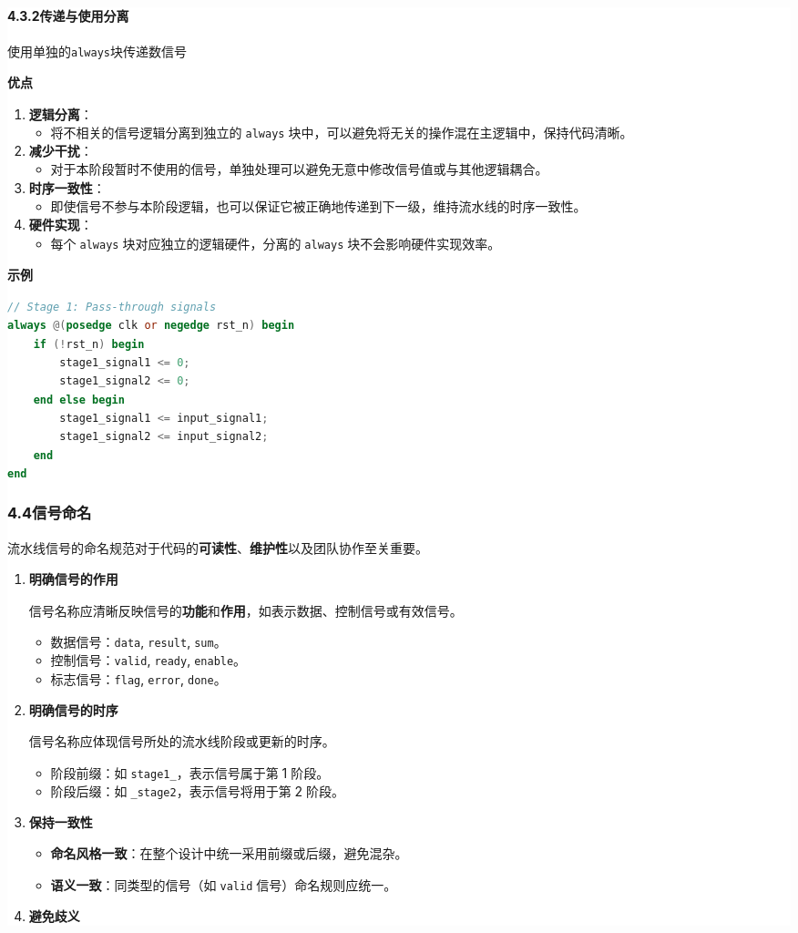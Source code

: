 #### 4.3.2传递与使用分离

使用单独的`always`块传递数信号

**优点**

1. **逻辑分离**：
   - 将不相关的信号逻辑分离到独立的 `always` 块中，可以避免将无关的操作混在主逻辑中，保持代码清晰。
2. **减少干扰**：
   - 对于本阶段暂时不使用的信号，单独处理可以避免无意中修改信号值或与其他逻辑耦合。
3. **时序一致性**：
   - 即使信号不参与本阶段逻辑，也可以保证它被正确地传递到下一级，维持流水线的时序一致性。
4. **硬件实现**：
   - 每个 `always` 块对应独立的逻辑硬件，分离的 `always` 块不会影响硬件实现效率。

**示例**

```verilog
// Stage 1: Pass-through signals
always @(posedge clk or negedge rst_n) begin
    if (!rst_n) begin
        stage1_signal1 <= 0;
        stage1_signal2 <= 0;
    end else begin
        stage1_signal1 <= input_signal1;
        stage1_signal2 <= input_signal2;
    end
end

```

### 4.4信号命名

流水线信号的命名规范对于代码的**可读性**、**维护性**以及团队协作至关重要。

1. **明确信号的作用**

   信号名称应清晰反映信号的**功能**和**作用**，如表示数据、控制信号或有效信号。

   - 数据信号：`data`, `result`, `sum`。
   - 控制信号：`valid`, `ready`, `enable`。
   - 标志信号：`flag`, `error`, `done`。

2. **明确信号的时序**

   信号名称应体现信号所处的流水线阶段或更新的时序。

   - 阶段前缀：如 `stage1_`，表示信号属于第 1 阶段。
   - 阶段后缀：如 `_stage2`，表示信号将用于第 2 阶段。

3. **保持一致性**

   - **命名风格一致**：在整个设计中统一采用前缀或后缀，避免混杂。

   - **语义一致**：同类型的信号（如 `valid` 信号）命名规则应统一。

4. **避免歧义**
